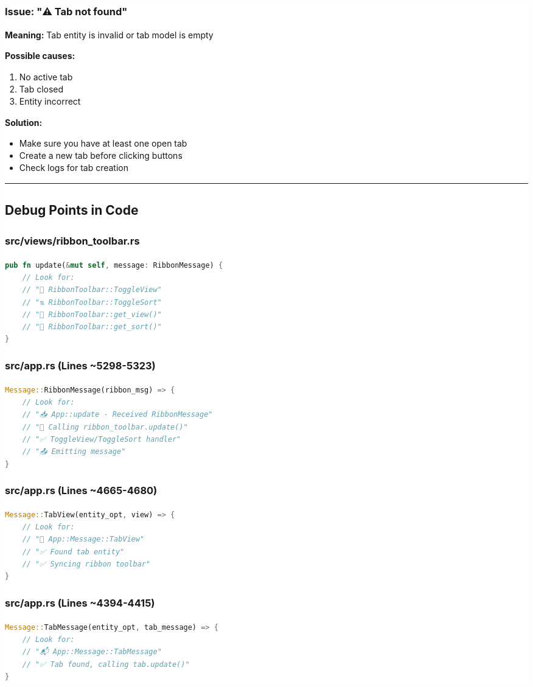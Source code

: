 
### Issue: "⚠️ Tab not found"

**Meaning:** Tab entity is invalid or tab model is empty

**Possible causes:**
1. No active tab
2. Tab closed
3. Entity incorrect

**Solution:**
- Make sure you have at least one open tab
- Create a new tab before clicking buttons
- Check logs for tab creation

---

## Debug Points in Code

### src/views/ribbon_toolbar.rs
```rust
pub fn update(&mut self, message: RibbonMessage) {
    // Look for:
    // "🔄 RibbonToolbar::ToggleView"
    // "⇅ RibbonToolbar::ToggleSort"
    // "📖 RibbonToolbar::get_view()"
    // "📖 RibbonToolbar::get_sort()"
}
```

### src/app.rs (Lines ~5298-5323)
```rust
Message::RibbonMessage(ribbon_msg) => {
    // Look for:
    // "📥 App::update - Received RibbonMessage"
    // "🔧 Calling ribbon_toolbar.update()"
    // "✅ ToggleView/ToggleSort handler"
    // "📤 Emitting message"
}
```

### src/app.rs (Lines ~4665-4680)
```rust
Message::TabView(entity_opt, view) => {
    // Look for:
    // "📌 App::Message::TabView"
    // "✅ Found tab entity"
    // "✅ Syncing ribbon toolbar"
}
```

### src/app.rs (Lines ~4394-4415)
```rust
Message::TabMessage(entity_opt, tab_message) => {
    // Look for:
    // "📬 App::Message::TabMessage"
    // "✅ Tab found, calling tab.update()"
}
```
